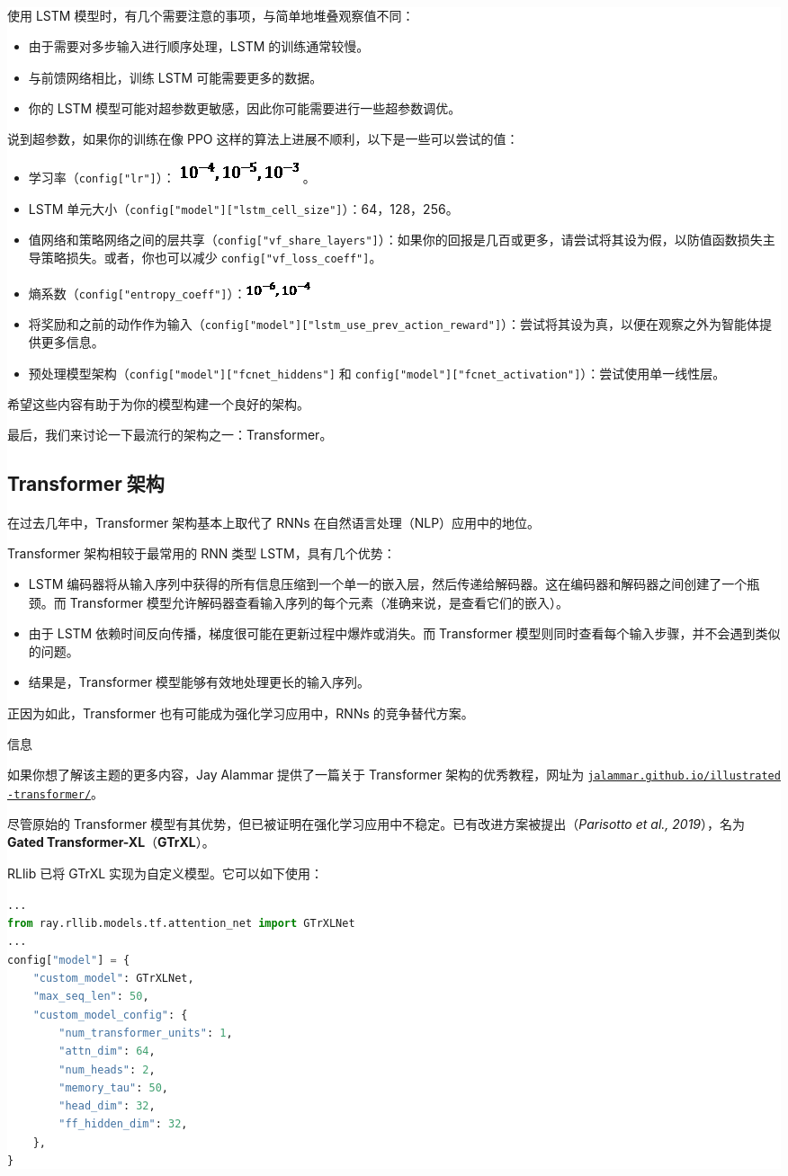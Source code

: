 使用 LSTM 模型时，有几个需要注意的事项，与简单地堆叠观察值不同：

+   由于需要对多步输入进行顺序处理，LSTM 的训练通常较慢。

+   与前馈网络相比，训练 LSTM 可能需要更多的数据。

+   你的 LSTM 模型可能对超参数更敏感，因此你可能需要进行一些超参数调优。

说到超参数，如果你的训练在像 PPO 这样的算法上进展不顺利，以下是一些可以尝试的值：

+   学习率（`config["lr"]`）：![](img/Formula_11_064.png)。

+   LSTM 单元大小（`config["model"]["lstm_cell_size"]`）：64，128，256。

+   值网络和策略网络之间的层共享（`config["vf_share_layers"]`）：如果你的回报是几百或更多，请尝试将其设为假，以防值函数损失主导策略损失。或者，你也可以减少 `config["vf_loss_coeff"]`。

+   熵系数（`config["entropy_coeff"]`）：![](img/Formula_11_065.png)

+   将奖励和之前的动作作为输入（`config["model"]["lstm_use_prev_action_reward"]`）：尝试将其设为真，以便在观察之外为智能体提供更多信息。

+   预处理模型架构（`config["model"]["fcnet_hiddens"]` 和 `config["model"]["fcnet_activation"]`）：尝试使用单一线性层。

希望这些内容有助于为你的模型构建一个良好的架构。

最后，我们来讨论一下最流行的架构之一：Transformer。

## Transformer 架构

在过去几年中，Transformer 架构基本上取代了 RNNs 在自然语言处理（NLP）应用中的地位。

Transformer 架构相较于最常用的 RNN 类型 LSTM，具有几个优势：

+   LSTM 编码器将从输入序列中获得的所有信息压缩到一个单一的嵌入层，然后传递给解码器。这在编码器和解码器之间创建了一个瓶颈。而 Transformer 模型允许解码器查看输入序列的每个元素（准确来说，是查看它们的嵌入）。

+   由于 LSTM 依赖时间反向传播，梯度很可能在更新过程中爆炸或消失。而 Transformer 模型则同时查看每个输入步骤，并不会遇到类似的问题。

+   结果是，Transformer 模型能够有效地处理更长的输入序列。

正因为如此，Transformer 也有可能成为强化学习应用中，RNNs 的竞争替代方案。

信息

如果你想了解该主题的更多内容，Jay Alammar 提供了一篇关于 Transformer 架构的优秀教程，网址为 [`jalammar.github.io/illustrated-transformer/`](http://jalammar.github.io/illustrated-transformer/)。

尽管原始的 Transformer 模型有其优势，但已被证明在强化学习应用中不稳定。已有改进方案被提出（*Parisotto et al., 2019*），名为**Gated Transformer-XL**（**GTrXL**）。

RLlib 已将 GTrXL 实现为自定义模型。它可以如下使用：

```py
...
from ray.rllib.models.tf.attention_net import GTrXLNet
...
config["model"] = {
    "custom_model": GTrXLNet,
    "max_seq_len": 50,
    "custom_model_config": {
        "num_transformer_units": 1,
        "attn_dim": 64,
        "num_heads": 2,
        "memory_tau": 50,
        "head_dim": 32,
        "ff_hidden_dim": 32,
    },
}
```
